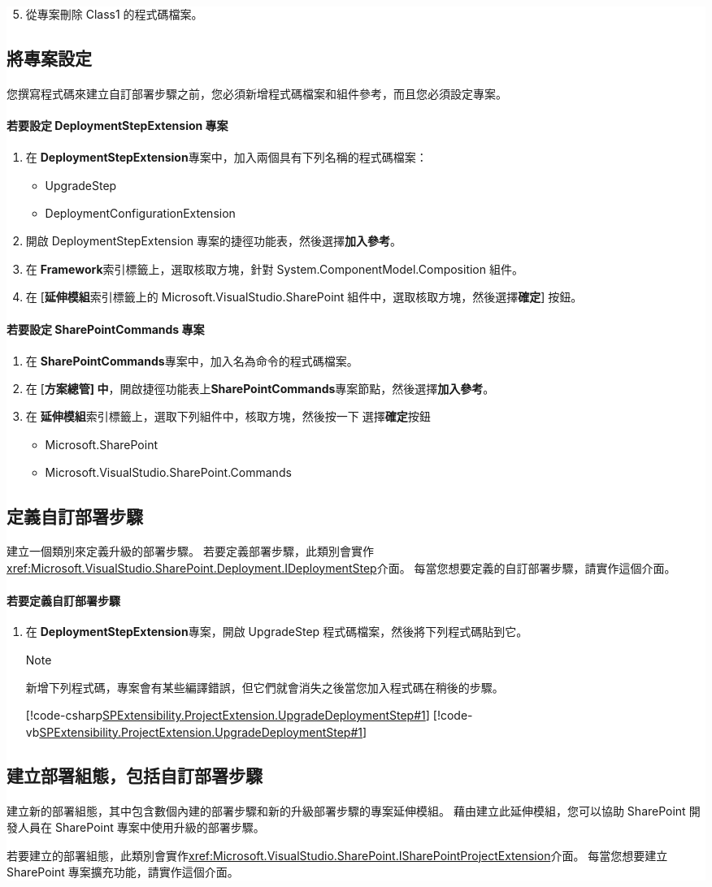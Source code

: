 5. 從專案刪除 Class1 的程式碼檔案。

## <a name="configure-the-projects"></a>將專案設定
 您撰寫程式碼來建立自訂部署步驟之前，您必須新增程式碼檔案和組件參考，而且您必須設定專案。

#### <a name="to-configure-the-deploymentstepextension-project"></a>若要設定 DeploymentStepExtension 專案

1. 在  **DeploymentStepExtension**專案中，加入兩個具有下列名稱的程式碼檔案：

    - UpgradeStep

    - DeploymentConfigurationExtension

2. 開啟 DeploymentStepExtension 專案的捷徑功能表，然後選擇**加入參考**。

3. 在  **Framework**索引標籤上，選取核取方塊，針對 System.ComponentModel.Composition 組件。

4. 在 [**延伸模組**索引標籤上的 Microsoft.VisualStudio.SharePoint 組件中，選取核取方塊，然後選擇**確定**] 按鈕。

#### <a name="to-configure-the-sharepointcommands-project"></a>若要設定 SharePointCommands 專案

1. 在  **SharePointCommands**專案中，加入名為命令的程式碼檔案。

2. 在 [**方案總管] 中**，開啟捷徑功能表上**SharePointCommands**專案節點，然後選擇**加入參考**。

3. 在 **延伸模組**索引標籤上，選取下列組件中，核取方塊，然後按一下 選擇**確定**按鈕

    - Microsoft.SharePoint

    - Microsoft.VisualStudio.SharePoint.Commands

## <a name="define-the-custom-deployment-step"></a>定義自訂部署步驟
 建立一個類別來定義升級的部署步驟。 若要定義部署步驟，此類別會實作<xref:Microsoft.VisualStudio.SharePoint.Deployment.IDeploymentStep>介面。 每當您想要定義的自訂部署步驟，請實作這個介面。

#### <a name="to-define-the-custom-deployment-step"></a>若要定義自訂部署步驟

1. 在  **DeploymentStepExtension**專案，開啟 UpgradeStep 程式碼檔案，然後將下列程式碼貼到它。

    > [!NOTE]
    > 新增下列程式碼，專案會有某些編譯錯誤，但它們就會消失之後當您加入程式碼在稍後的步驟。

     [!code-csharp[SPExtensibility.ProjectExtension.UpgradeDeploymentStep#1](../sharepoint/codesnippet/CSharp/UpgradeDeploymentStep/deploymentstepextension/upgradestep.cs#1)]
     [!code-vb[SPExtensibility.ProjectExtension.UpgradeDeploymentStep#1](../sharepoint/codesnippet/VisualBasic/upgradedeploymentstep/deploymentstepextension/upgradestep.vb#1)]

## <a name="create-a-deployment-configuration-that-includes-the-custom-deployment-step"></a>建立部署組態，包括自訂部署步驟
 建立新的部署組態，其中包含數個內建的部署步驟和新的升級部署步驟的專案延伸模組。 藉由建立此延伸模組，您可以協助 SharePoint 開發人員在 SharePoint 專案中使用升級的部署步驟。

 若要建立的部署組態，此類別會實作<xref:Microsoft.VisualStudio.SharePoint.ISharePointProjectExtension>介面。 每當您想要建立 SharePoint 專案擴充功能，請實作這個介面。
